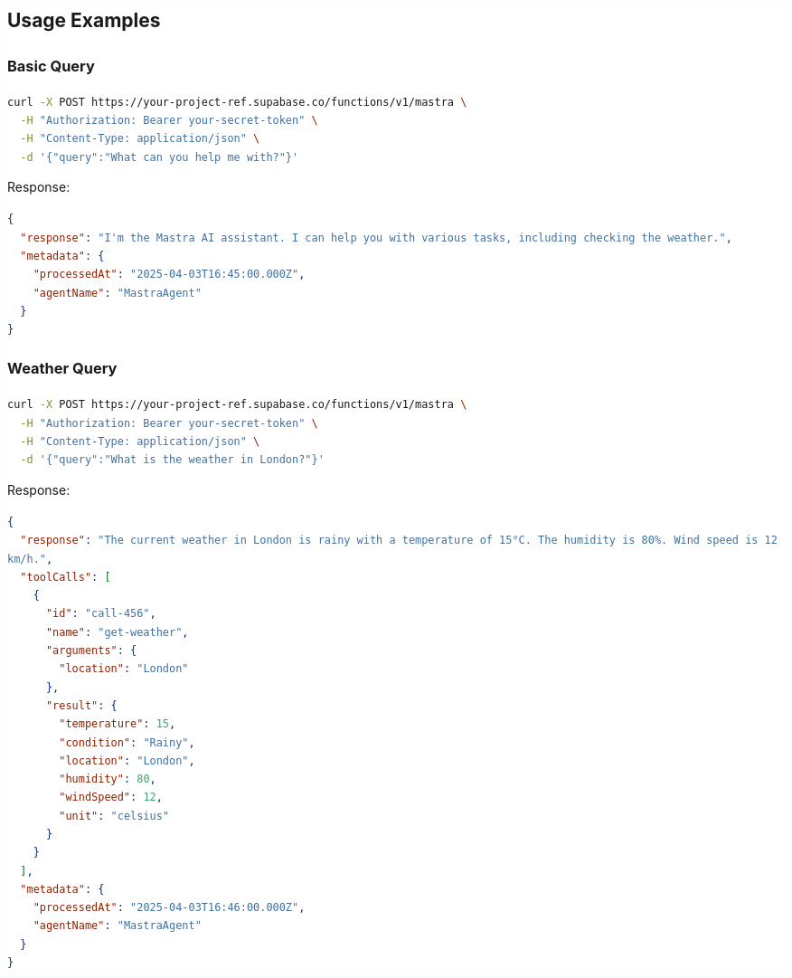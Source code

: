 ## Usage Examples

### Basic Query

```bash
curl -X POST https://your-project-ref.supabase.co/functions/v1/mastra \
  -H "Authorization: Bearer your-secret-token" \
  -H "Content-Type: application/json" \
  -d '{"query":"What can you help me with?"}'
```

Response:

```json
{
  "response": "I'm the Mastra AI assistant. I can help you with various tasks, including checking the weather.",
  "metadata": {
    "processedAt": "2025-04-03T16:45:00.000Z",
    "agentName": "MastraAgent"
  }
}
```

### Weather Query

```bash
curl -X POST https://your-project-ref.supabase.co/functions/v1/mastra \
  -H "Authorization: Bearer your-secret-token" \
  -H "Content-Type: application/json" \
  -d '{"query":"What is the weather in London?"}'
```

Response:

```json
{
  "response": "The current weather in London is rainy with a temperature of 15°C. The humidity is 80%. Wind speed is 12 km/h.",
  "toolCalls": [
    {
      "id": "call-456",
      "name": "get-weather",
      "arguments": {
        "location": "London"
      },
      "result": {
        "temperature": 15,
        "condition": "Rainy",
        "location": "London",
        "humidity": 80,
        "windSpeed": 12,
        "unit": "celsius"
      }
    }
  ],
  "metadata": {
    "processedAt": "2025-04-03T16:46:00.000Z",
    "agentName": "MastraAgent"
  }
}
```
